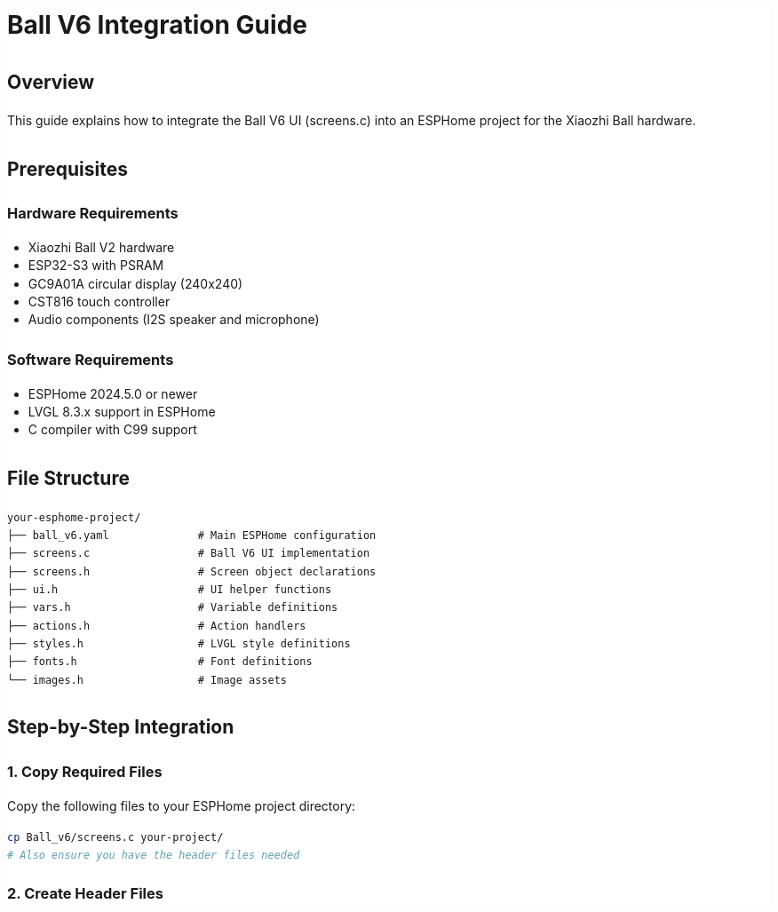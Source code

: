 # Ball V6 Integration Guide

## Overview

This guide explains how to integrate the Ball V6 UI (screens.c) into an ESPHome project for the Xiaozhi Ball hardware.

## Prerequisites

### Hardware Requirements
- Xiaozhi Ball V2 hardware
- ESP32-S3 with PSRAM
- GC9A01A circular display (240x240)
- CST816 touch controller
- Audio components (I2S speaker and microphone)

### Software Requirements
- ESPHome 2024.5.0 or newer
- LVGL 8.3.x support in ESPHome
- C compiler with C99 support

## File Structure

```
your-esphome-project/
├── ball_v6.yaml              # Main ESPHome configuration
├── screens.c                 # Ball V6 UI implementation
├── screens.h                 # Screen object declarations
├── ui.h                      # UI helper functions
├── vars.h                    # Variable definitions
├── actions.h                 # Action handlers
├── styles.h                  # LVGL style definitions
├── fonts.h                   # Font definitions
└── images.h                  # Image assets
```

## Step-by-Step Integration

### 1. Copy Required Files

Copy the following files to your ESPHome project directory:
```bash
cp Ball_v6/screens.c your-project/
# Also ensure you have the header files needed
```

### 2. Create Header Files
